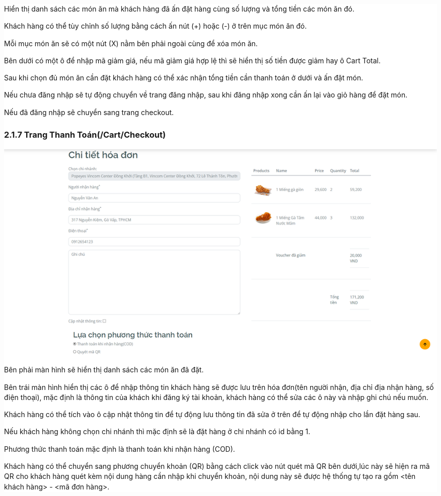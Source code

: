 Hiển thị danh sách các món ăn mà khách hàng đã ấn đặt hàng cùng số lượng và  tổng tiền các món ăn đó.

Khách hàng có thể tùy chỉnh số lượng bằng cách ấn nút (+) hoặc (-) ở trên mục món ăn đó.

Mỗi mục món ăn sẽ có một nút (X) nằm bên phải ngoài cùng để xóa món ăn.

Bên dưới có một ô để nhập mã giảm giá, nếu mã giảm giá hợp lệ thì sẽ hiển thị số tiền được giảm hay ô Cart Total.

Sau khi chọn đủ món ăn cần đặt khách hàng có thể xác nhận tổng tiền cần thanh toán ở dưới và ấn đặt món.

Nếu chưa đăng nhập sẽ tự động chuyển về trang đăng nhập, sau khi đăng nhập xong cần ấn lại vào giỏ hàng để đặt món.

Nếu đã đăng nhập sẽ chuyển sang trang checkout.

### 2.1.7 Trang Thanh Toán(/Cart/Checkout)
![P](Pho/2.1.7.1.PNG)

Bên phải màn hình sẽ hiển thị danh sách các món ăn đã đặt.

Bên trái màn hình hiển thị các ô để nhập thông tin khách hàng sẽ được lưu trên hóa đơn(tên người nhận, địa chỉ địa nhận hàng, số điện thoại), mặc định là thông tin của khách khi đăng ký tài khoản, khách hàng có thể sửa các ô này và nhập ghi chú nếu muốn.

Khách hàng có thể tích vào ô cập nhật thông tin để tự động lưu thông tin đã sửa ở trên để tự động nhập cho lần đặt hàng sau.

Nếu khách hàng không chọn chi nhánh thì mặc định sẽ là đặt hàng ở chi nhánh có id bằng 1.

Phương thức thanh toán mặc định là thanh toán khi nhận hàng (COD).

Khách hàng có thể chuyển sang phương chuyển khoản (QR) bằng cách click vào nút quét mã QR bên dưới,lúc này sẽ hiện ra mã QR cho khách hàng quét kèm nội dung hàng cần nhập khi chuyển khoản, nội dung này sẽ được hệ thống tự tạo ra gồm <tên khách hàng> - <mã đơn hàng>.